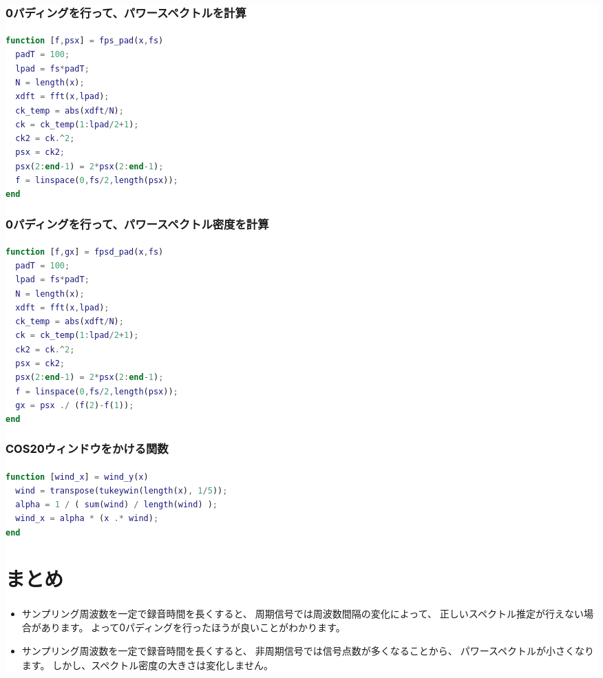 ### 0パディングを行って、パワースペクトルを計算
```:fps_pad.m
function [f,psx] = fps_pad(x,fs)
  padT = 100;
  lpad = fs*padT;
  N = length(x);
  xdft = fft(x,lpad);
  ck_temp = abs(xdft/N);
  ck = ck_temp(1:lpad/2+1);
  ck2 = ck.^2;
  psx = ck2;
  psx(2:end-1) = 2*psx(2:end-1);
  f = linspace(0,fs/2,length(psx));
end
```

### 0パディングを行って、パワースペクトル密度を計算
```:fps_pad.m
function [f,gx] = fpsd_pad(x,fs)
  padT = 100;
  lpad = fs*padT;
  N = length(x);
  xdft = fft(x,lpad);
  ck_temp = abs(xdft/N);
  ck = ck_temp(1:lpad/2+1);
  ck2 = ck.^2;
  psx = ck2;
  psx(2:end-1) = 2*psx(2:end-1);
  f = linspace(0,fs/2,length(psx));
  gx = psx ./ (f(2)-f(1));
end
```

### COS20ウィンドウをかける関数
```:wind_y.m
function [wind_x] = wind_y(x)
  wind = transpose(tukeywin(length(x), 1/5));
  alpha = 1 / ( sum(wind) / length(wind) );
  wind_x = alpha * (x .* wind);
end
```
# まとめ
- サンプリング周波数を一定で録音時間を長くすると、
周期信号では周波数間隔の変化によって、
正しいスペクトル推定が行えない場合があります。
よって0パディングを行ったほうが良いことがわかります。

- サンプリング周波数を一定で録音時間を長くすると、
非周期信号では信号点数が多くなることから、
パワースペクトルが小さくなります。
しかし、スペクトル密度の大きさは変化しません。
